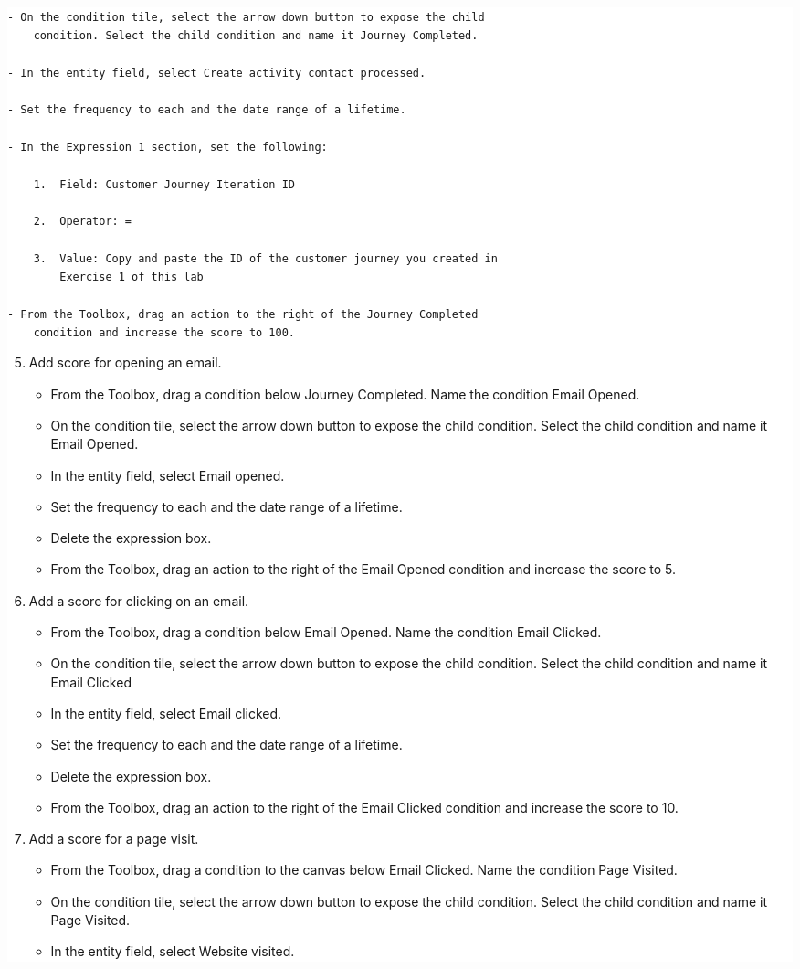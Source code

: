     - On the condition tile, select the arrow down button to expose the child
        condition. Select the child condition and name it Journey Completed.

    - In the entity field, select Create activity contact processed.

    - Set the frequency to each and the date range of a lifetime.

    - In the Expression 1 section, set the following:

        1.  Field: Customer Journey Iteration ID

        2.  Operator: =

        3.  Value: Copy and paste the ID of the customer journey you created in
            Exercise 1 of this lab

    - From the Toolbox, drag an action to the right of the Journey Completed
        condition and increase the score to 100.

5.  Add score for opening an email.

    - From the Toolbox, drag a condition below Journey Completed. Name
        the condition Email Opened.

    - On the condition tile, select the arrow down button to expose the child
        condition. Select the child condition and name it Email Opened.

    - In the entity field, select Email opened.

    - Set the frequency to each and the date range of a lifetime.

    - Delete the expression box.

    - From the Toolbox, drag an action to the right of the Email Opened
        condition and increase the score to 5.

6.  Add a score for clicking on an email.

    - From the Toolbox, drag a condition below Email Opened. Name the
        condition Email Clicked.

    - On the condition tile, select the arrow down button to expose the child
        condition. Select the child condition and name it Email Clicked

    - In the entity field, select Email clicked.

    - Set the frequency to each and the date range of a lifetime.

    - Delete the expression box.

    - From the Toolbox, drag an action to the right of the Email Clicked
        condition and increase the score to 10.

7.  Add a score for a page visit.

    - From the Toolbox, drag a condition to the canvas below Email Clicked.
        Name the condition Page Visited.

    - On the condition tile, select the arrow down button to expose the child
        condition. Select the child condition and name it Page Visited.

    - In the entity field, select Website visited.
